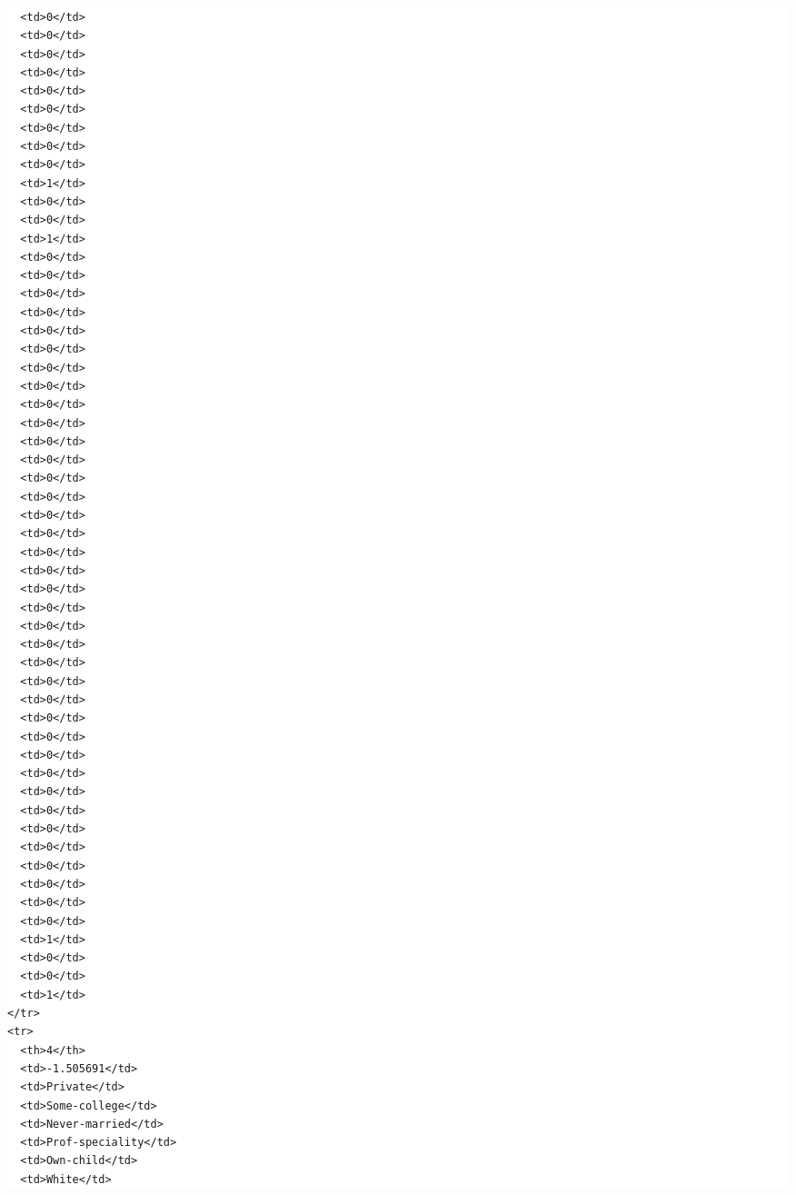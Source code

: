       <td>0</td>
      <td>0</td>
      <td>0</td>
      <td>0</td>
      <td>0</td>
      <td>0</td>
      <td>0</td>
      <td>0</td>
      <td>0</td>
      <td>1</td>
      <td>0</td>
      <td>0</td>
      <td>1</td>
      <td>0</td>
      <td>0</td>
      <td>0</td>
      <td>0</td>
      <td>0</td>
      <td>0</td>
      <td>0</td>
      <td>0</td>
      <td>0</td>
      <td>0</td>
      <td>0</td>
      <td>0</td>
      <td>0</td>
      <td>0</td>
      <td>0</td>
      <td>0</td>
      <td>0</td>
      <td>0</td>
      <td>0</td>
      <td>0</td>
      <td>0</td>
      <td>0</td>
      <td>0</td>
      <td>0</td>
      <td>0</td>
      <td>0</td>
      <td>0</td>
      <td>0</td>
      <td>0</td>
      <td>0</td>
      <td>0</td>
      <td>0</td>
      <td>0</td>
      <td>0</td>
      <td>0</td>
      <td>0</td>
      <td>0</td>
      <td>1</td>
      <td>0</td>
      <td>0</td>
      <td>1</td>
    </tr>
    <tr>
      <th>4</th>
      <td>-1.505691</td>
      <td>Private</td>
      <td>Some-college</td>
      <td>Never-married</td>
      <td>Prof-speciality</td>
      <td>Own-child</td>
      <td>White</td>